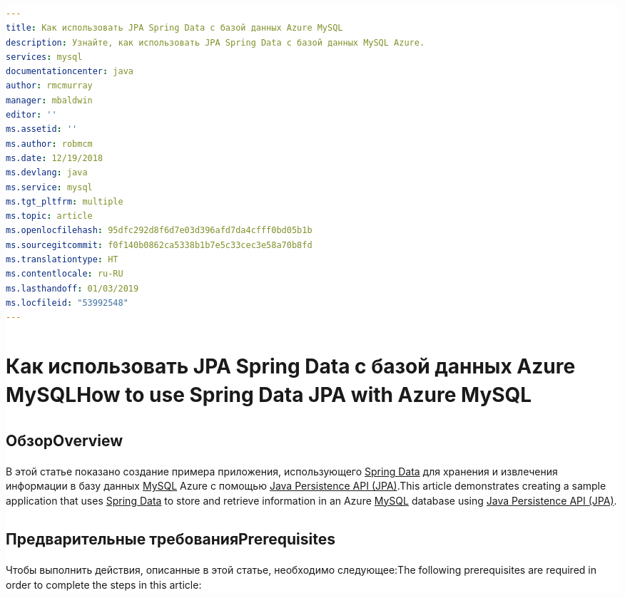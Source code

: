 ```yaml
---
title: Как использовать JPA Spring Data с базой данных Azure MySQL
description: Узнайте, как использовать JPA Spring Data с базой данных MySQL Azure.
services: mysql
documentationcenter: java
author: rmcmurray
manager: mbaldwin
editor: ''
ms.assetid: ''
ms.author: robmcm
ms.date: 12/19/2018
ms.devlang: java
ms.service: mysql
ms.tgt_pltfrm: multiple
ms.topic: article
ms.openlocfilehash: 95dfc292d8f6d7e03d396afd7da4cfff0bd05b1b
ms.sourcegitcommit: f0f140b0862ca5338b1b7e5c33cec3e58a70b8fd
ms.translationtype: HT
ms.contentlocale: ru-RU
ms.lasthandoff: 01/03/2019
ms.locfileid: "53992548"
---
```

# <a name="how-to-use-spring-data-jpa-with-azure-mysql"></a><span data-ttu-id="f90c1-103">Как использовать JPA Spring Data с базой данных Azure MySQL</span><span class="sxs-lookup"><span data-stu-id="f90c1-103">How to use Spring Data JPA with Azure MySQL</span></span>

## <a name="overview"></a><span data-ttu-id="f90c1-104">Обзор</span><span class="sxs-lookup"><span data-stu-id="f90c1-104">Overview</span></span>

<span data-ttu-id="f90c1-105">В этой статье показано создание примера приложения, использующего [Spring Data] для хранения и извлечения информации в базу данных [MySQL](https://www.mysql.com/) Azure с помощью [Java Persistence API (JPA)](https://docs.oracle.com/javaee/7/tutorial/persistence-intro.htm).</span><span class="sxs-lookup"><span data-stu-id="f90c1-105">This article demonstrates creating a sample application that uses [Spring Data] to store and retrieve information in an Azure [MySQL](https://www.mysql.com/) database using [Java Persistence API (JPA)](https://docs.oracle.com/javaee/7/tutorial/persistence-intro.htm).</span></span>

## <a name="prerequisites"></a><span data-ttu-id="f90c1-106">Предварительные требования</span><span class="sxs-lookup"><span data-stu-id="f90c1-106">Prerequisites</span></span>

<span data-ttu-id="f90c1-107">Чтобы выполнить действия, описанные в этой статье, необходимо следующее:</span><span class="sxs-lookup"><span data-stu-id="f90c1-107">The following prerequisites are required in order to complete the steps in this article:</span></span>


[Azure для разработчиков Java]: /java/azure/
[Azure for Java Developers]: /java/azure/
[бесплатной учетной записи Azure]: https://azure.microsoft.com/pricing/free-trial/
[free Azure account]: https://azure.microsoft.com/pricing/free-trial/
[Working with Azure DevOps and Java]: /azure/devops/ (Работа с Azure DevOps и Java)
[Преимущества для подписчиков MSDN]: https://azure.microsoft.com/pricing/member-offers/msdn-benefits-details/
[MSDN subscriber benefits]: https://azure.microsoft.com/pricing/member-offers/msdn-benefits-details/
[Spring Boot]: http://projects.spring.io/spring-boot/
[Spring Data]: https://spring.io/projects/spring-data
[Spring Initializr]: https://start.spring.io/
[Spring Framework]: https://spring.io/
[MYSQL01]: media/configure-spring-data-jpa-with-azure-mysql/create-mysql-01.png
[MYSQL02]: media/configure-spring-data-jpa-with-azure-mysql/create-mysql-02.png
[MYSQL03]: media/configure-spring-data-jpa-with-azure-mysql/create-mysql-03.png
[MYSQL04]: media/configure-spring-data-jpa-with-azure-mysql/create-mysql-04.png
[MYSQL05]: media/configure-spring-data-jpa-with-azure-mysql/create-mysql-05.png